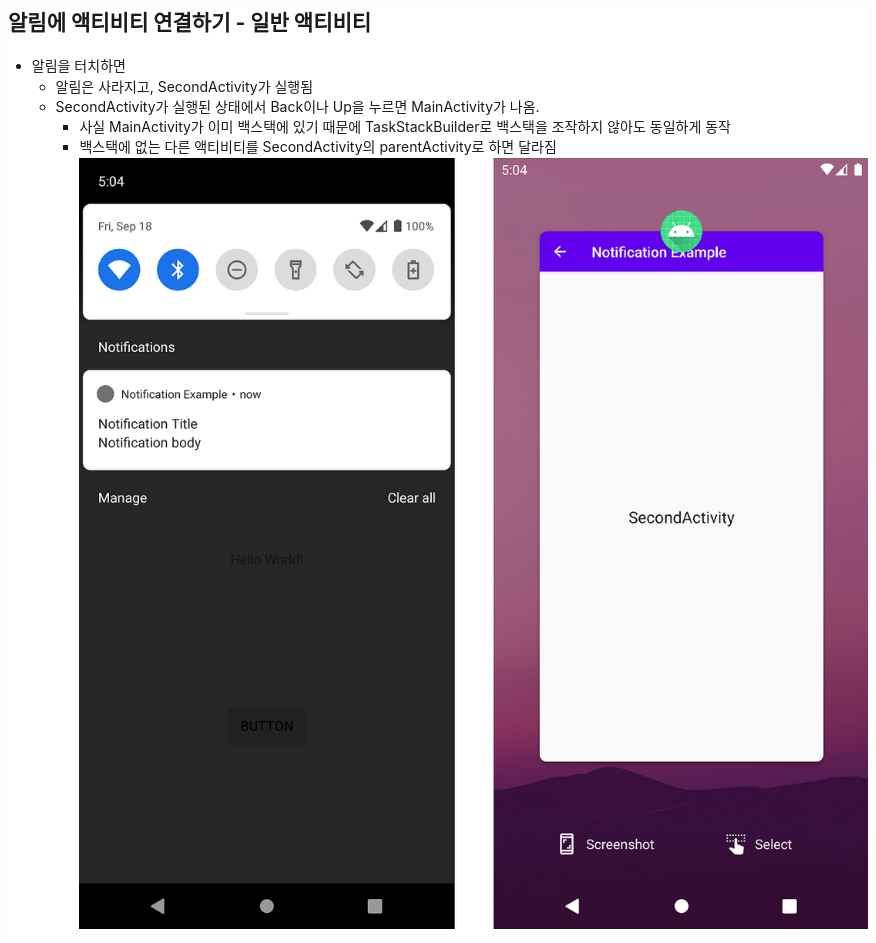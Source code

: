 ## 알림에 액티비티 연결하기 - 일반 액티비티
- 알림을 터치하면
    - 알림은 사라지고, SecondActivity가 실행됨
    - SecondActivity가 실행된 상태에서 Back이나 Up을 누르면 MainActivity가 나옴.
        - 사실 MainActivity가 이미 백스택에 있기 때문에 TaskStackBuilder로 백스택을 조작하지 않아도 동일하게 동작
        - 백스택에 없는 다른 액티비티를 SecondActivity의 parentActivity로 하면 달라짐
![](images/noti_regular_activity.png)

